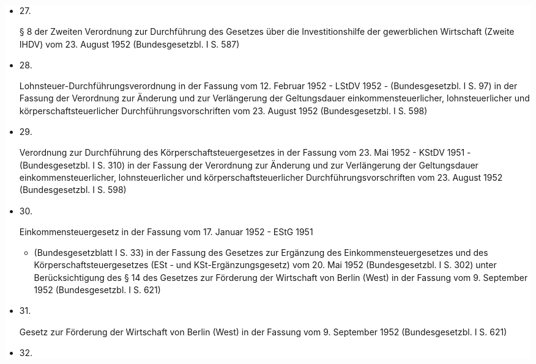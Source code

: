   - 27\.
    
    <div style="">
    
    § 8 der Zweiten Verordnung zur Durchführung des Gesetzes über die
    Investitionshilfe der gewerblichen Wirtschaft (Zweite IHDV) vom 23.
    August 1952 (Bundesgesetzbl. I S. 587)
    
    </div>

  - 28\.
    
    <div style="">
    
    Lohnsteuer-Durchführungsverordnung in der Fassung vom 12. Februar
    1952 - LStDV 1952 - (Bundesgesetzbl. I S. 97) in der Fassung der
    Verordnung zur Änderung und zur Verlängerung der Geltungsdauer
    einkommensteuerlicher, lohnsteuerlicher und körperschaftsteuerlicher
    Durchführungsvorschriften vom 23. August 1952 (Bundesgesetzbl. I S.
    598)
    
    </div>

  - 29\.
    
    <div style="">
    
    Verordnung zur Durchführung des Körperschaftsteuergesetzes in der
    Fassung vom 23. Mai 1952 - KStDV 1951 - (Bundesgesetzbl. I S. 310)
    in der Fassung der Verordnung zur Änderung und zur Verlängerung der
    Geltungsdauer einkommensteuerlicher, lohnsteuerlicher und
    körperschaftsteuerlicher Durchführungsvorschriften vom 23. August
    1952 (Bundesgesetzbl. I S. 598)
    
    </div>

  - 30\.
    
    <div style="">
    
    Einkommensteuergesetz in der Fassung vom 17. Januar 1952 - EStG 1951
    - (Bundesgesetzblatt I S. 33) in der Fassung des Gesetzes zur
    Ergänzung des Einkommensteuergesetzes und des
    Körperschaftsteuergesetzes (ESt - und KSt-Ergänzungsgesetz) vom 20.
    Mai 1952 (Bundesgesetzbl. I S. 302) unter Berücksichtigung des § 14
    des Gesetzes zur Förderung der Wirtschaft von Berlin (West) in der
    Fassung vom 9. September 1952 (Bundesgesetzbl. I S. 621)
    
    </div>

  - 31\.
    
    <div style="">
    
    Gesetz zur Förderung der Wirtschaft von Berlin (West) in der Fassung
    vom 9. September 1952 (Bundesgesetzbl. I S. 621)
    
    </div>

  - 32\.
    